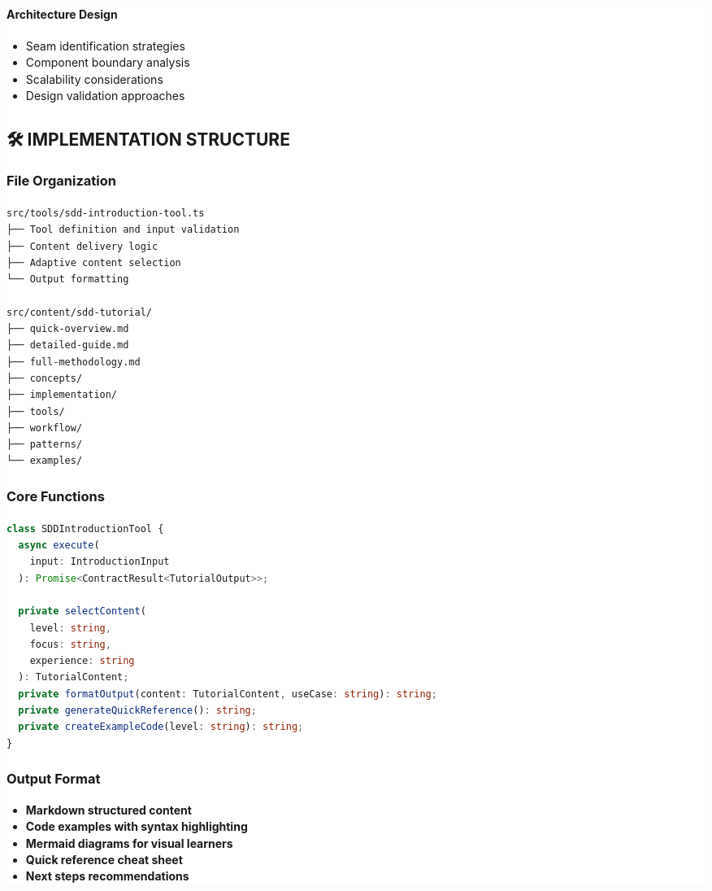 #### **Architecture Design**

- Seam identification strategies
- Component boundary analysis
- Scalability considerations
- Design validation approaches

## 🛠️ **IMPLEMENTATION STRUCTURE**

### **File Organization**

```
src/tools/sdd-introduction-tool.ts
├── Tool definition and input validation
├── Content delivery logic
├── Adaptive content selection
└── Output formatting

src/content/sdd-tutorial/
├── quick-overview.md
├── detailed-guide.md
├── full-methodology.md
├── concepts/
├── implementation/
├── tools/
├── workflow/
├── patterns/
└── examples/
```

### **Core Functions**

```typescript
class SDDIntroductionTool {
  async execute(
    input: IntroductionInput
  ): Promise<ContractResult<TutorialOutput>>;

  private selectContent(
    level: string,
    focus: string,
    experience: string
  ): TutorialContent;
  private formatOutput(content: TutorialContent, useCase: string): string;
  private generateQuickReference(): string;
  private createExampleCode(level: string): string;
}
```

### **Output Format**

- **Markdown structured content**
- **Code examples with syntax highlighting**
- **Mermaid diagrams for visual learners**
- **Quick reference cheat sheet**
- **Next steps recommendations**
